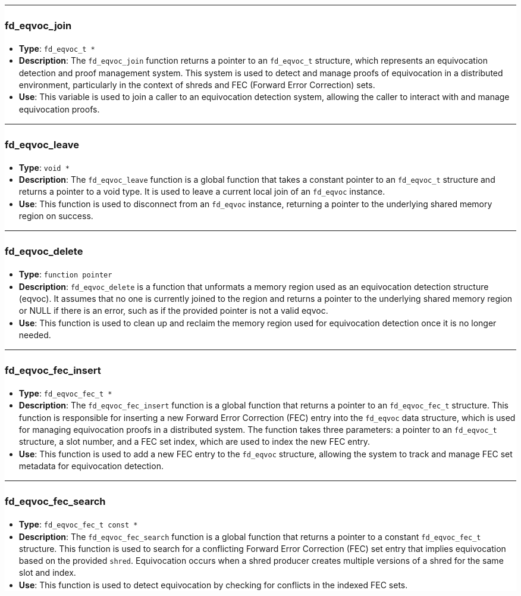 
---
### fd\_eqvoc\_join
- **Type**: `fd_eqvoc_t *`
- **Description**: The `fd_eqvoc_join` function returns a pointer to an `fd_eqvoc_t` structure, which represents an equivocation detection and proof management system. This system is used to detect and manage proofs of equivocation in a distributed environment, particularly in the context of shreds and FEC (Forward Error Correction) sets.
- **Use**: This variable is used to join a caller to an equivocation detection system, allowing the caller to interact with and manage equivocation proofs.


---
### fd\_eqvoc\_leave
- **Type**: `void *`
- **Description**: The `fd_eqvoc_leave` function is a global function that takes a constant pointer to an `fd_eqvoc_t` structure and returns a pointer to a void type. It is used to leave a current local join of an `fd_eqvoc` instance.
- **Use**: This function is used to disconnect from an `fd_eqvoc` instance, returning a pointer to the underlying shared memory region on success.


---
### fd\_eqvoc\_delete
- **Type**: `function pointer`
- **Description**: `fd_eqvoc_delete` is a function that unformats a memory region used as an equivocation detection structure (eqvoc). It assumes that no one is currently joined to the region and returns a pointer to the underlying shared memory region or NULL if there is an error, such as if the provided pointer is not a valid eqvoc.
- **Use**: This function is used to clean up and reclaim the memory region used for equivocation detection once it is no longer needed.


---
### fd\_eqvoc\_fec\_insert
- **Type**: `fd_eqvoc_fec_t *`
- **Description**: The `fd_eqvoc_fec_insert` function is a global function that returns a pointer to an `fd_eqvoc_fec_t` structure. This function is responsible for inserting a new Forward Error Correction (FEC) entry into the `fd_eqvoc` data structure, which is used for managing equivocation proofs in a distributed system. The function takes three parameters: a pointer to an `fd_eqvoc_t` structure, a slot number, and a FEC set index, which are used to index the new FEC entry.
- **Use**: This function is used to add a new FEC entry to the `fd_eqvoc` structure, allowing the system to track and manage FEC set metadata for equivocation detection.


---
### fd\_eqvoc\_fec\_search
- **Type**: `fd_eqvoc_fec_t const *`
- **Description**: The `fd_eqvoc_fec_search` function is a global function that returns a pointer to a constant `fd_eqvoc_fec_t` structure. This function is used to search for a conflicting Forward Error Correction (FEC) set entry that implies equivocation based on the provided `shred`. Equivocation occurs when a shred producer creates multiple versions of a shred for the same slot and index.
- **Use**: This function is used to detect equivocation by checking for conflicts in the indexed FEC sets.
